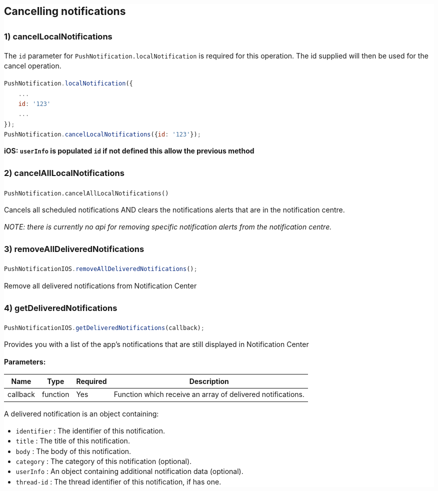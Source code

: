 ## Cancelling notifications

### 1) cancelLocalNotifications

The `id` parameter for `PushNotification.localNotification` is required for this operation. The id supplied will then be used for the cancel operation.

```javascript
PushNotification.localNotification({
    ...
    id: '123'
    ...
});
PushNotification.cancelLocalNotifications({id: '123'});
```

**iOS: `userInfo` is populated `id` if not defined this allow the previous method**

### 2) cancelAllLocalNotifications

`PushNotification.cancelAllLocalNotifications()`

Cancels all scheduled notifications AND clears the notifications alerts that are in the notification centre.

_NOTE: there is currently no api for removing specific notification alerts from the notification centre._

### 3) removeAllDeliveredNotifications

```javascript
PushNotificationIOS.removeAllDeliveredNotifications();
```

Remove all delivered notifications from Notification Center

### 4) getDeliveredNotifications

```javascript
PushNotificationIOS.getDeliveredNotifications(callback);
```

Provides you with a list of the app’s notifications that are still displayed in Notification Center

**Parameters:**

| Name     | Type     | Required | Description                                                 |
| -------- | -------- | -------- | ----------------------------------------------------------- |
| callback | function | Yes      | Function which receive an array of delivered notifications. |

A delivered notification is an object containing:

- `identifier` : The identifier of this notification.
- `title` : The title of this notification.
- `body` : The body of this notification.
- `category` : The category of this notification (optional).
- `userInfo` : An object containing additional notification data (optional).
- `thread-id` : The thread identifier of this notification, if has one.
